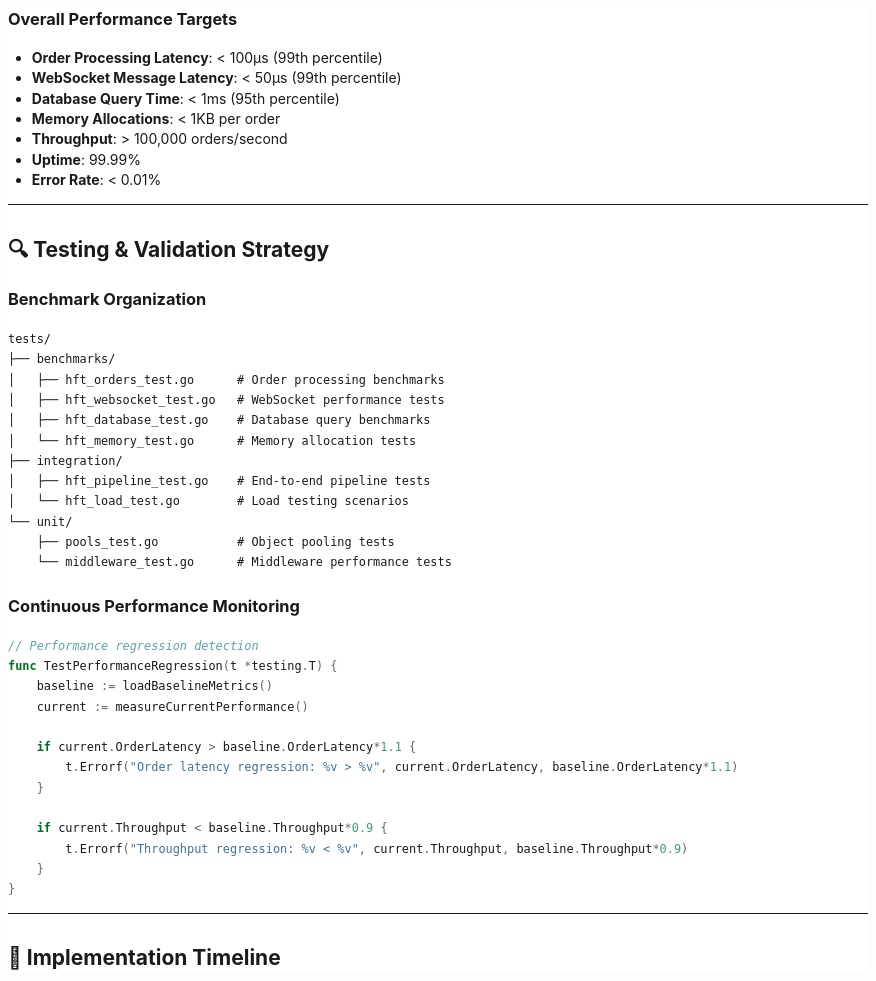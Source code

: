 ### **Overall Performance Targets**
- **Order Processing Latency**: < 100μs (99th percentile)
- **WebSocket Message Latency**: < 50μs (99th percentile)
- **Database Query Time**: < 1ms (95th percentile)
- **Memory Allocations**: < 1KB per order
- **Throughput**: > 100,000 orders/second
- **Uptime**: 99.99%
- **Error Rate**: < 0.01%

---

## 🔍 **Testing & Validation Strategy**

### **Benchmark Organization**
```
tests/
├── benchmarks/
│   ├── hft_orders_test.go      # Order processing benchmarks
│   ├── hft_websocket_test.go   # WebSocket performance tests
│   ├── hft_database_test.go    # Database query benchmarks
│   └── hft_memory_test.go      # Memory allocation tests
├── integration/
│   ├── hft_pipeline_test.go    # End-to-end pipeline tests
│   └── hft_load_test.go        # Load testing scenarios
└── unit/
    ├── pools_test.go           # Object pooling tests
    └── middleware_test.go      # Middleware performance tests
```

### **Continuous Performance Monitoring**
```go
// Performance regression detection
func TestPerformanceRegression(t *testing.T) {
    baseline := loadBaselineMetrics()
    current := measureCurrentPerformance()
    
    if current.OrderLatency > baseline.OrderLatency*1.1 {
        t.Errorf("Order latency regression: %v > %v", current.OrderLatency, baseline.OrderLatency*1.1)
    }
    
    if current.Throughput < baseline.Throughput*0.9 {
        t.Errorf("Throughput regression: %v < %v", current.Throughput, baseline.Throughput*0.9)
    }
}
```

---

## 🚀 **Implementation Timeline**
